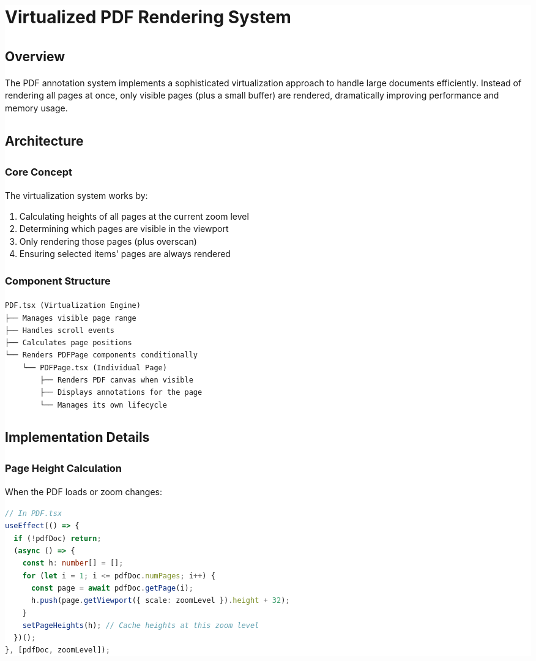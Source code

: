 # Virtualized PDF Rendering System

## Overview

The PDF annotation system implements a sophisticated virtualization approach to handle large documents efficiently. Instead of rendering all pages at once, only visible pages (plus a small buffer) are rendered, dramatically improving performance and memory usage.

## Architecture

### Core Concept

The virtualization system works by:
1. Calculating heights of all pages at the current zoom level
2. Determining which pages are visible in the viewport
3. Only rendering those pages (plus overscan)
4. Ensuring selected items' pages are always rendered

### Component Structure

```
PDF.tsx (Virtualization Engine)
├── Manages visible page range
├── Handles scroll events
├── Calculates page positions
└── Renders PDFPage components conditionally
    └── PDFPage.tsx (Individual Page)
        ├── Renders PDF canvas when visible
        ├── Displays annotations for the page
        └── Manages its own lifecycle
```

## Implementation Details

### Page Height Calculation

When the PDF loads or zoom changes:

```typescript
// In PDF.tsx
useEffect(() => {
  if (!pdfDoc) return;
  (async () => {
    const h: number[] = [];
    for (let i = 1; i <= pdfDoc.numPages; i++) {
      const page = await pdfDoc.getPage(i);
      h.push(page.getViewport({ scale: zoomLevel }).height + 32);
    }
    setPageHeights(h); // Cache heights at this zoom level
  })();
}, [pdfDoc, zoomLevel]);
```
